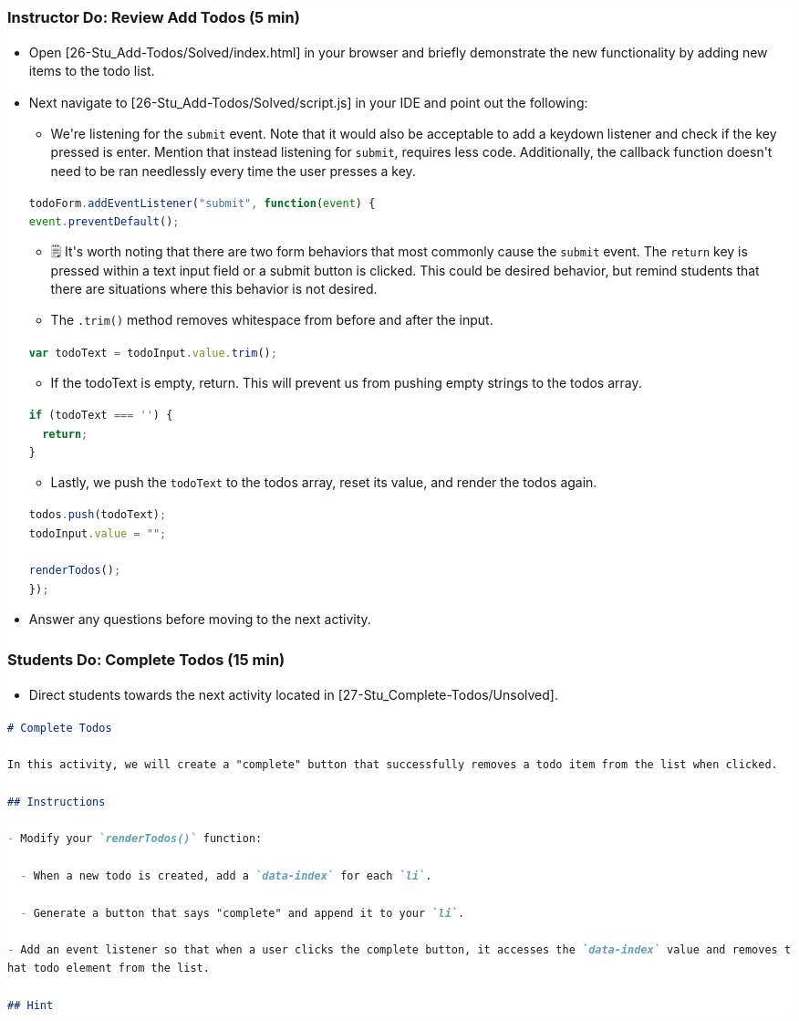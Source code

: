 ### Instructor Do: Review Add Todos (5 min)

- Open [26-Stu_Add-Todos/Solved/index.html] in your browser and briefly demonstrate the new functionality by adding new items to the todo list.

- Next navigate to [26-Stu_Add-Todos/Solved/script.js] in your IDE and point out the following:

  - We're listening for the `submit` event. Note that it would also be acceptable to add a keydown listener and check if the key pressed is enter. Mention that instead listening for `submit`, requires less code. Additionally, the callback function doesn't need to be ran needlessly every time the user presses a key.

  ```js
  todoForm.addEventListener("submit", function(event) {
  event.preventDefault();
  ```

  - 🗒 It's worth noting that there are two form behaviors that most commonly cause the `submit` event. The `return` key is pressed within a text input field or a submit button is clicked. This could be desired behavior, but remind students that there are situations where this behavior is not desired.

  - The `.trim()` method removes whitespace from before and after the input.

  ```js
  var todoText = todoInput.value.trim();
  ```

  - If the todoText is empty, return. This will prevent us from pushing empty strings to the todos array.

  ```js
  if (todoText === '') {
    return;
  }
  ```

  - Lastly, we push the `todoText` to the todos array, reset its value, and render the todos again.

  ```js
  todos.push(todoText);
  todoInput.value = "";

  renderTodos();
  });
  ```

- Answer any questions before moving to the next activity.

### Students Do: Complete Todos (15 min)

- Direct students towards the next activity located in [27-Stu_Complete-Todos/Unsolved].

```md
# Complete Todos

In this activity, we will create a "complete" button that successfully removes a todo item from the list when clicked.

## Instructions

- Modify your `renderTodos()` function:

  - When a new todo is created, add a `data-index` for each `li`.

  - Generate a button that says "complete" and append it to your `li`.

- Add an event listener so that when a user clicks the complete button, it accesses the `data-index` value and removes that todo element from the list.

## Hint

```